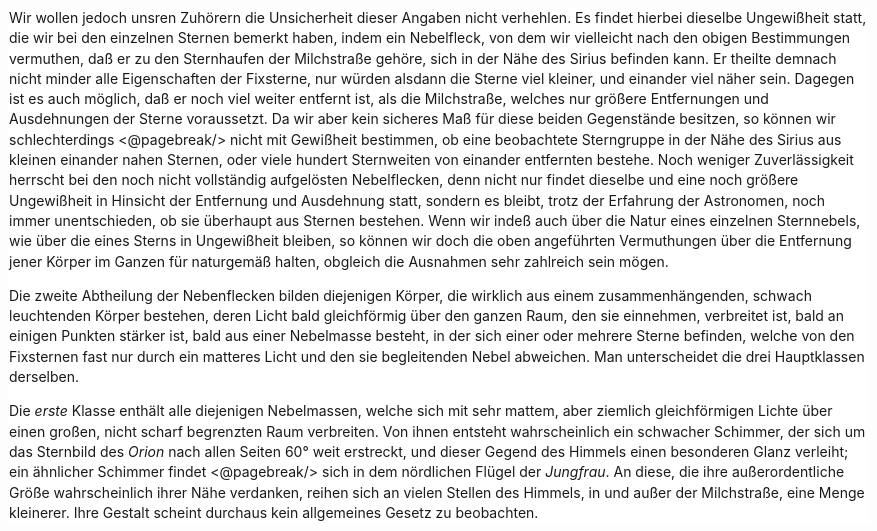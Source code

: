 Wir wollen jedoch unsren Zuhörern die Unsicherheit dieser Angaben nicht
verhehlen. Es findet hierbei dieselbe Ungewißheit statt, die wir bei den
einzelnen Sternen bemerkt haben, indem ein Nebelfleck, von dem wir vielleicht
nach den obigen Bestimmungen vermuthen, daß er zu den Sternhaufen der
Milchstraße gehöre, sich in der Nähe des Sirius befinden kann. Er theilte
demnach nicht minder alle Eigenschaften der Fixsterne, nur würden alsdann die
Sterne viel kleiner, und einander viel näher sein. Dagegen ist es auch möglich,
daß er noch viel weiter entfernt ist, als die Milchstraße, welches nur größere
Entfernungen und Ausdehnungen der Sterne voraussetzt. Da wir aber kein sicheres
Maß für diese beiden Gegenstände besitzen, so können wir schlechterdings
<@pagebreak/>
nicht mit Gewißheit bestimmen, ob eine beobachtete
Sterngruppe in der Nähe des Sirius aus kleinen
einander nahen Sternen, oder viele hundert Sternweiten
von einander entfernten bestehe. Noch weniger
Zuverlässigkeit herrscht bei den noch nicht vollständig
aufgelösten Nebelflecken, denn nicht nur findet dieselbe
und eine noch größere Ungewißheit in Hinsicht der
Entfernung und Ausdehnung statt, sondern es bleibt,
trotz der Erfahrung der Astronomen, noch immer unentschieden,
ob sie überhaupt aus Sternen bestehen.
Wenn wir indeß auch über die Natur eines einzelnen
Sternnebels, wie über die eines Sterns in Ungewißheit
bleiben, so können wir doch die oben angeführten
Vermuthungen über die Entfernung jener Körper im
Ganzen für naturgemäß halten, obgleich die Ausnahmen
sehr zahlreich sein mögen.

Die zweite Abtheilung der Nebenflecken bilden
diejenigen Körper, die wirklich aus einem zusammenhängenden,
schwach leuchtenden Körper bestehen, deren
Licht bald gleichförmig über den ganzen Raum, den
sie einnehmen, verbreitet ist, bald an einigen Punkten
stärker ist, bald aus einer Nebelmasse besteht, in der
sich einer oder mehrere Sterne befinden, welche von
den Fixsternen fast nur durch ein matteres Licht und
den sie begleitenden Nebel abweichen. Man unterscheidet
die drei Hauptklassen derselben.

Die *erste* Klasse enthält alle diejenigen Nebelmassen,
welche sich mit sehr mattem, aber ziemlich
gleichförmigen Lichte über einen großen, nicht scharf
begrenzten Raum verbreiten. Von ihnen entsteht
wahrscheinlich ein schwacher Schimmer, der sich um
das Sternbild des *Orion* nach allen Seiten 60° weit
erstreckt, und dieser Gegend des Himmels einen besonderen
Glanz verleiht; ein ähnlicher Schimmer findet
<@pagebreak/>
sich in dem nördlichen Flügel der *Jungfrau*. An
diese, die ihre außerordentliche Größe wahrscheinlich
ihrer Nähe verdanken, reihen sich an vielen Stellen
des Himmels, in und außer der Milchstraße, eine
Menge kleinerer. Ihre Gestalt scheint durchaus kein
allgemeines Gesetz zu beobachten.
